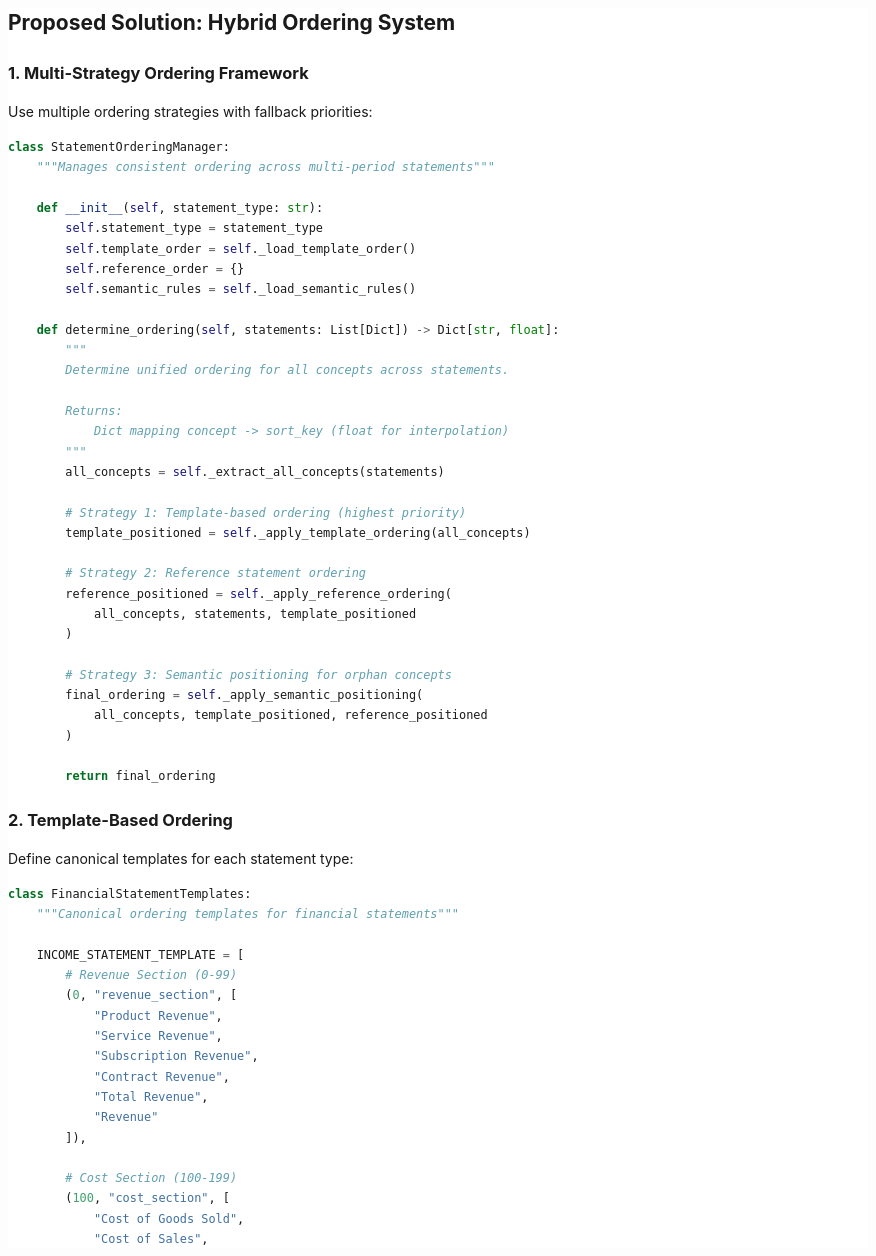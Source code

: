 ## Proposed Solution: Hybrid Ordering System

### 1. Multi-Strategy Ordering Framework

Use multiple ordering strategies with fallback priorities:

```python
class StatementOrderingManager:
    """Manages consistent ordering across multi-period statements"""
    
    def __init__(self, statement_type: str):
        self.statement_type = statement_type
        self.template_order = self._load_template_order()
        self.reference_order = {}
        self.semantic_rules = self._load_semantic_rules()
    
    def determine_ordering(self, statements: List[Dict]) -> Dict[str, float]:
        """
        Determine unified ordering for all concepts across statements.
        
        Returns:
            Dict mapping concept -> sort_key (float for interpolation)
        """
        all_concepts = self._extract_all_concepts(statements)
        
        # Strategy 1: Template-based ordering (highest priority)
        template_positioned = self._apply_template_ordering(all_concepts)
        
        # Strategy 2: Reference statement ordering
        reference_positioned = self._apply_reference_ordering(
            all_concepts, statements, template_positioned
        )
        
        # Strategy 3: Semantic positioning for orphan concepts
        final_ordering = self._apply_semantic_positioning(
            all_concepts, template_positioned, reference_positioned
        )
        
        return final_ordering
```

### 2. Template-Based Ordering

Define canonical templates for each statement type:

```python
class FinancialStatementTemplates:
    """Canonical ordering templates for financial statements"""
    
    INCOME_STATEMENT_TEMPLATE = [
        # Revenue Section (0-99)
        (0, "revenue_section", [
            "Product Revenue",
            "Service Revenue",
            "Subscription Revenue", 
            "Contract Revenue",
            "Total Revenue",
            "Revenue"
        ]),
        
        # Cost Section (100-199)
        (100, "cost_section", [
            "Cost of Goods Sold",
            "Cost of Sales", 
```